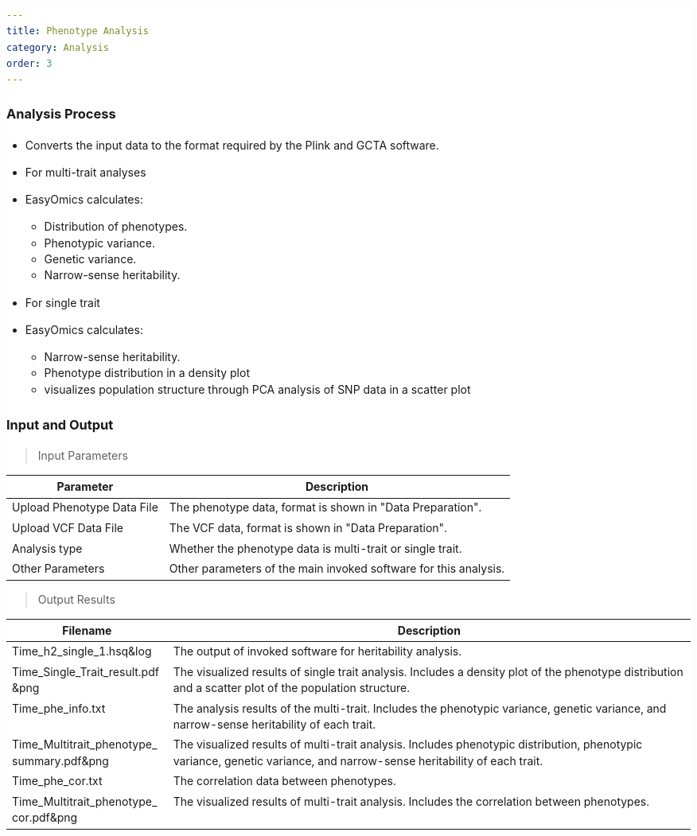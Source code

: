 ```yaml
---
title: Phenotype Analysis
category: Analysis
order: 3
---
```


### Analysis Process

- Converts the input data to the format required by the Plink and GCTA software.

- For multi-trait analyses
- EasyOmics calculates: 
  - Distribution of phenotypes.
  - Phenotypic variance.
  - Genetic variance.
  - Narrow-sense heritability. 

- For single trait 
- EasyOmics calculates:
  - Narrow-sense heritability.
  - Phenotype distribution in a density plot
  - visualizes population structure through PCA analysis of SNP data in a scatter plot


### Input and Output

> Input Parameters

|Parameter|Description|
|--|--|
|Upload Phenotype Data File|The phenotype data, format is shown in "Data Preparation".|
|Upload VCF Data File|The VCF data, format is shown in "Data Preparation".|
|Analysis type| Whether the phenotype data is multi-trait or single trait.|
|Other Parameters|Other parameters of the main invoked software for this analysis.|




> Output Results

|Filename|Description|
|--|--|
|Time_h2_single_1.hsq&log|The output of invoked software for heritability analysis.|
|Time_Single_Trait_result.pdf&png|The visualized results of single trait analysis. Includes a density plot of the phenotype distribution and a scatter plot of the population structure.|
|Time_phe_info.txt|The analysis results of the multi-trait. Includes the phenotypic variance, genetic variance, and narrow-sense heritability of each trait.|
|Time_Multitrait_phenotype_summary.pdf&png|The visualized results of multi-trait analysis. Includes phenotypic distribution, phenotypic variance, genetic variance, and narrow-sense heritability of each trait.|
|Time_phe_cor.txt|The correlation data between phenotypes.|
|Time_Multitrait_phenotype_cor.pdf&png|The visualized results of multi-trait analysis. Includes the correlation between phenotypes.|
